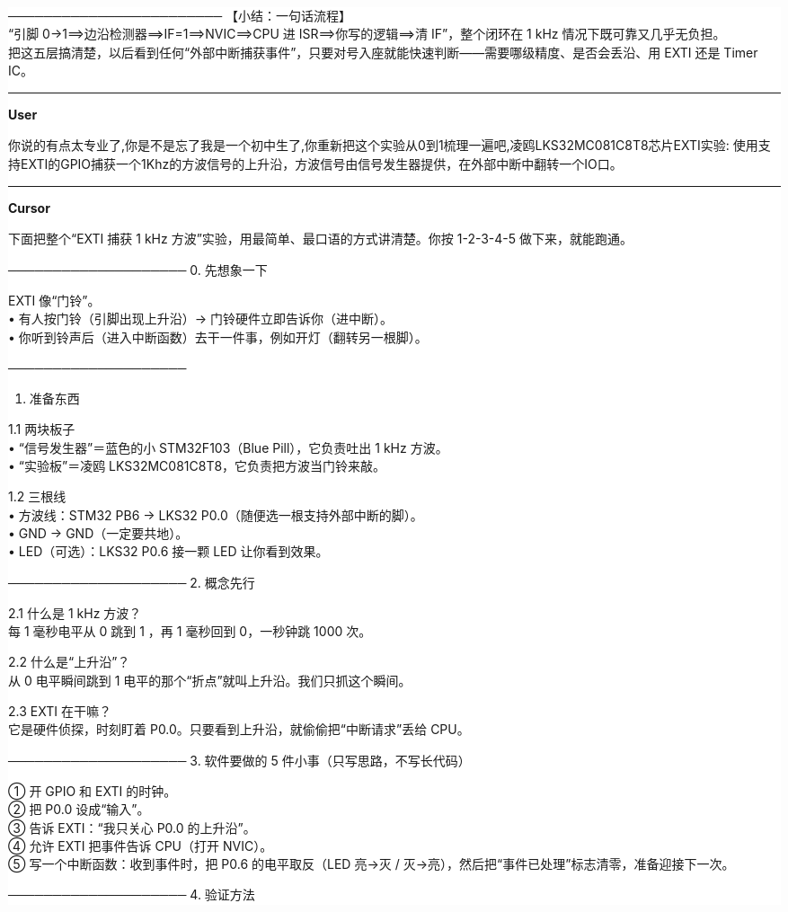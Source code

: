 ────────────────────────
【小结：一句话流程】  
“引脚 0→1⟹边沿检测器⟹IF=1⟹NVIC⟹CPU 进 ISR⟹你写的逻辑⟹清 IF”，整个闭环在 1 kHz 情况下既可靠又几乎无负担。  
把这五层搞清楚，以后看到任何“外部中断捕获事件”，只要对号入座就能快速判断——需要哪级精度、是否会丢沿、用 EXTI 还是 Timer IC。

---

**User**

你说的有点太专业了,你是不是忘了我是一个初中生了,你重新把这个实验从0到1梳理一遍吧,凌鸥LKS32MC081C8T8芯片EXTI实验:
使用支持EXTI的GPIO捕获一个1Khz的方波信号的上升沿，方波信号由信号发生器提供，在外部中断中翻转一个IO口。

---

**Cursor**

下面把整个“EXTI 捕获 1 kHz 方波”实验，用最简单、最口语的方式讲清楚。你按 1-2-3-4-5 做下来，就能跑通。

────────────────────
0. 先想象一下

EXTI 像“门铃”。  
• 有人按门铃（引脚出现上升沿）→ 门铃硬件立即告诉你（进中断）。  
• 你听到铃声后（进入中断函数）去干一件事，例如开灯（翻转另一根脚）。

────────────────────
1. 准备东西

1.1 两块板子  
• “信号发生器”＝蓝色的小 STM32F103（Blue Pill），它负责吐出 1 kHz 方波。  
• “实验板”＝凌鸥 LKS32MC081C8T8，它负责把方波当门铃来敲。

1.2 三根线  
• 方波线：STM32 PB6 → LKS32 P0.0（随便选一根支持外部中断的脚）。  
• GND → GND（一定要共地）。  
• LED（可选）：LKS32 P0.6 接一颗 LED 让你看到效果。

────────────────────
2. 概念先行

2.1 什么是 1 kHz 方波？  
每 1 毫秒电平从 0 跳到 1 ，再 1 毫秒回到 0，一秒钟跳 1000 次。

2.2 什么是“上升沿”？  
从 0 电平瞬间跳到 1 电平的那个“折点”就叫上升沿。我们只抓这个瞬间。

2.3 EXTI 在干嘛？  
它是硬件侦探，时刻盯着 P0.0。只要看到上升沿，就偷偷把“中断请求”丢给 CPU。

────────────────────
3. 软件要做的 5 件小事（只写思路，不写长代码）

① 开 GPIO 和 EXTI 的时钟。  
② 把 P0.0 设成“输入”。  
③ 告诉 EXTI：“我只关心 P0.0 的上升沿”。  
④ 允许 EXTI 把事件告诉 CPU（打开 NVIC）。  
⑤ 写一个中断函数：收到事件时，把 P0.6 的电平取反（LED 亮→灭 / 灭→亮），然后把“事件已处理”标志清零，准备迎接下一次。

────────────────────
4. 验证方法
